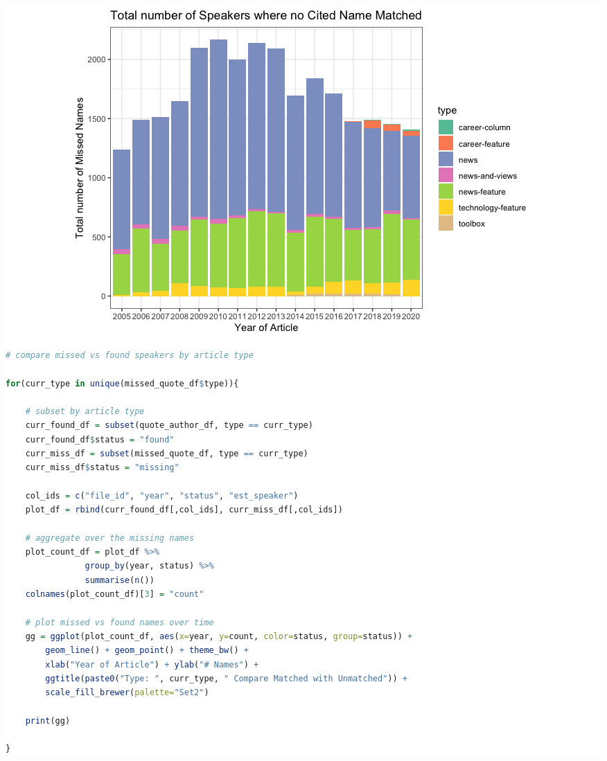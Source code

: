 <img src="first_v_last_files/figure-markdown_github/missed_quotes_overall-1.png" style="display: block; margin: auto;" />

``` r
# compare missed vs found speakers by article type

for(curr_type in unique(missed_quote_df$type)){
    
    # subset by article type
    curr_found_df = subset(quote_author_df, type == curr_type)
    curr_found_df$status = "found"
    curr_miss_df = subset(missed_quote_df, type == curr_type)
    curr_miss_df$status = "missing"

    col_ids = c("file_id", "year", "status", "est_speaker")
    plot_df = rbind(curr_found_df[,col_ids], curr_miss_df[,col_ids])
    
    # aggregate over the missing names
    plot_count_df = plot_df %>% 
                group_by(year, status) %>% 
                summarise(n()) 
    colnames(plot_count_df)[3] = "count"
    
    # plot missed vs found names over time
    gg = ggplot(plot_count_df, aes(x=year, y=count, color=status, group=status)) +
        geom_line() + geom_point() + theme_bw() + 
        xlab("Year of Article") + ylab("# Names") +
        ggtitle(paste0("Type: ", curr_type, " Compare Matched with Unmatched")) + 
        scale_fill_brewer(palette="Set2")
        
    print(gg)
    
}
```
